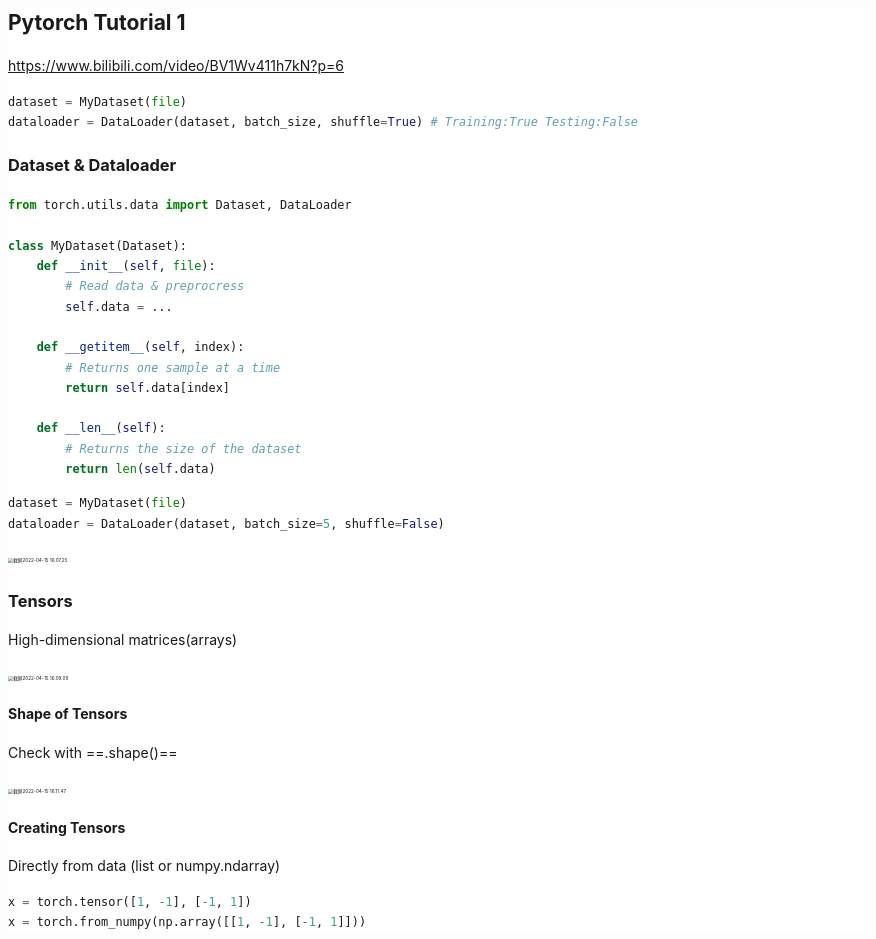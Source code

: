 ## Pytorch Tutorial 1

https://www.bilibili.com/video/BV1Wv411h7kN?p=6

```python 
dataset = MyDataset(file)
dataloader = DataLoader(dataset, batch_size, shuffle=True) # Training:True Testing:False
```

### Dataset & Dataloader

```python
from torch.utils.data import Dataset, DataLoader

class MyDataset(Dataset):
    def __init__(self, file):
        # Read data & preprocress
        self.data = ...

    def __getitem__(self, index):
        # Returns one sample at a time
        return self.data[index]

    def __len__(self):
        # Returns the size of the dataset
        return len(self.data)
```

```python
dataset = MyDataset(file)
dataloader = DataLoader(dataset, batch_size=5, shuffle=False)
```

<img src="/Users/hanyixiao/Library/Application Support/typora-user-images/截屏2022-04-15 16.07.25.png" alt="截屏2022-04-15 16.07.25" style="zoom:33%;" />

### Tensors

High-dimensional matrices(arrays)

<img src="/Users/hanyixiao/Library/Application Support/typora-user-images/截屏2022-04-15 16.09.09.png" alt="截屏2022-04-15 16.09.09" style="zoom:33%;" />

#### Shape of Tensors

Check with ==.shape()==



<img src="/Users/hanyixiao/Library/Application Support/typora-user-images/截屏2022-04-15 16.11.47.png" alt="截屏2022-04-15 16.11.47" style="zoom:33%;" />



#### Creating Tensors

Directly from data (list or numpy.ndarray)

```python
x = torch.tensor([1, -1], [-1, 1])
x = torch.from_numpy(np.array([[1, -1], [-1, 1]]))
```
